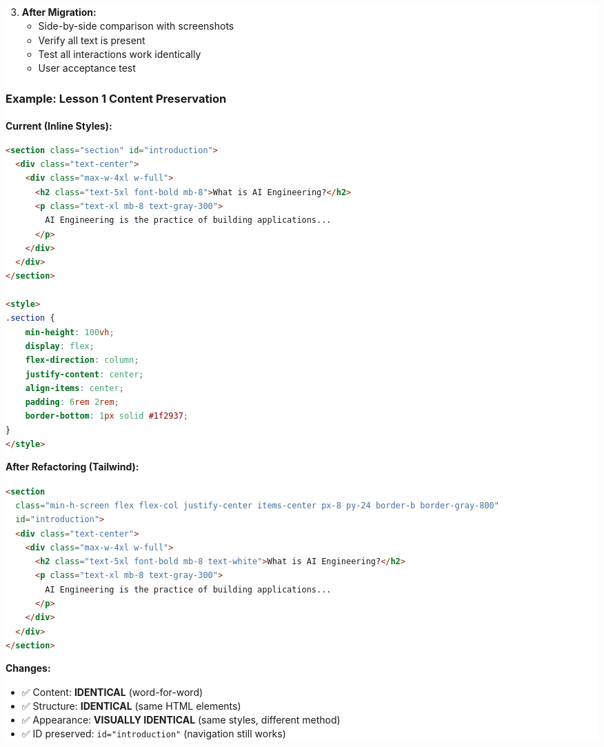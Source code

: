 3. **After Migration:**
   - Side-by-side comparison with screenshots
   - Verify all text is present
   - Test all interactions work identically
   - User acceptance test

### Example: Lesson 1 Content Preservation

**Current (Inline Styles):**
```html
<section class="section" id="introduction">
  <div class="text-center">
    <div class="max-w-4xl w-full">
      <h2 class="text-5xl font-bold mb-8">What is AI Engineering?</h2>
      <p class="text-xl mb-8 text-gray-300">
        AI Engineering is the practice of building applications...
      </p>
    </div>
  </div>
</section>

<style>
.section {
    min-height: 100vh;
    display: flex;
    flex-direction: column;
    justify-content: center;
    align-items: center;
    padding: 6rem 2rem;
    border-bottom: 1px solid #1f2937;
}
</style>
```

**After Refactoring (Tailwind):**
```html
<section 
  class="min-h-screen flex flex-col justify-center items-center px-8 py-24 border-b border-gray-800" 
  id="introduction">
  <div class="text-center">
    <div class="max-w-4xl w-full">
      <h2 class="text-5xl font-bold mb-8 text-white">What is AI Engineering?</h2>
      <p class="text-xl mb-8 text-gray-300">
        AI Engineering is the practice of building applications...
      </p>
    </div>
  </div>
</section>
```

**Changes:**
- ✅ Content: **IDENTICAL** (word-for-word)
- ✅ Structure: **IDENTICAL** (same HTML elements)
- ✅ Appearance: **VISUALLY IDENTICAL** (same styles, different method)
- ✅ ID preserved: `id="introduction"` (navigation still works)
